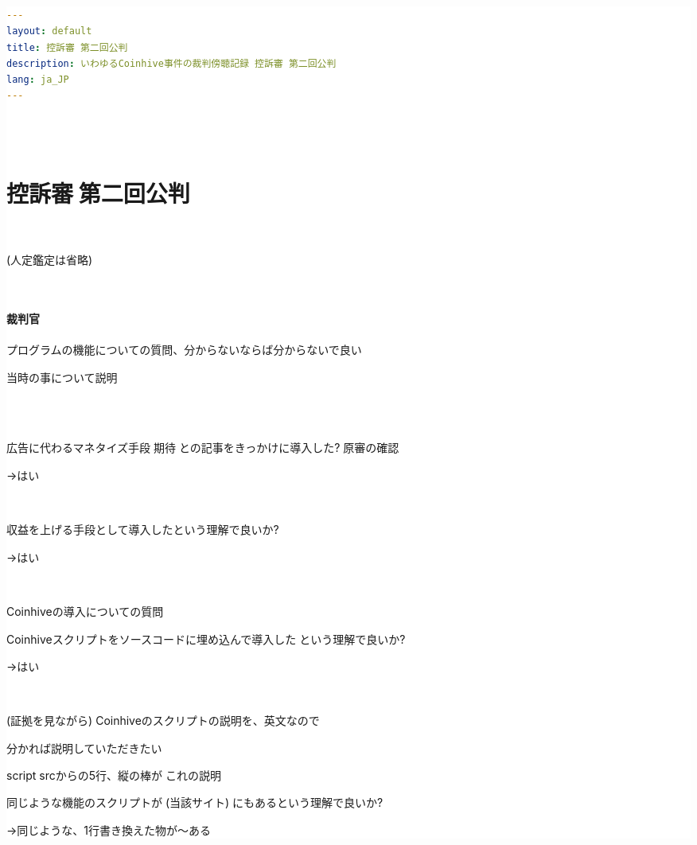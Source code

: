 ```yaml
---
layout: default
title: 控訴審 第二回公判
description: いわゆるCoinhive事件の裁判傍聴記録 控訴審 第二回公判
lang: ja_JP
---
```


<br/>

<br/>

# 控訴審 第二回公判

<br/>

(人定鑑定は省略)

<br/>

#### 裁判官

プログラムの機能についての質問、分からないならば分からないで良い

当時の事について説明

<br/>

<br/>

広告に代わるマネタイズ手段 期待 との記事をきっかけに導入した? 原審の確認

→はい

<br/>

収益を上げる手段として導入したという理解で良いか?

→はい

<br/>

Coinhiveの導入についての質問

Coinhiveスクリプトをソースコードに埋め込んで導入した という理解で良いか?

→はい

<br/>

(証拠を見ながら) Coinhiveのスクリプトの説明を、英文なので

分かれば説明していただきたい

script srcからの5行、縦の棒が これの説明

同じような機能のスクリプトが (当該サイト) にもあるという理解で良いか?

→同じような、1行書き換えた物が～ある
